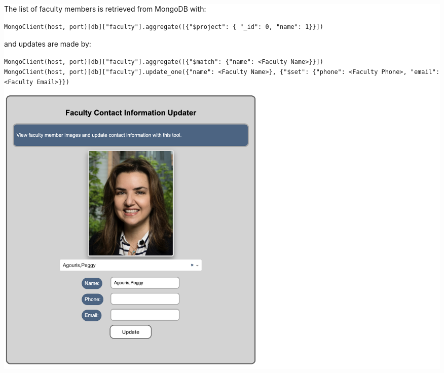 The list of faculty members is retrieved from MongoDB with:
```mongodb
MongoClient(host, port)[db]["faculty"].aggregate([{"$project": { "_id": 0, "name": 1}}])
```

and updates are made by:
```mongodb
MongoClient(host, port)[db]["faculty"].aggregate([{"$match": {"name": <Faculty Name>}}])
MongoClient(host, port)[db]["faculty"].update_one({"name": <Faculty Name>}, {"$set": {"phone": <Faculty Phone>, "email": <Faculty Email>}})

```

<img src="./imgs/widget_02.png" width="500" />
